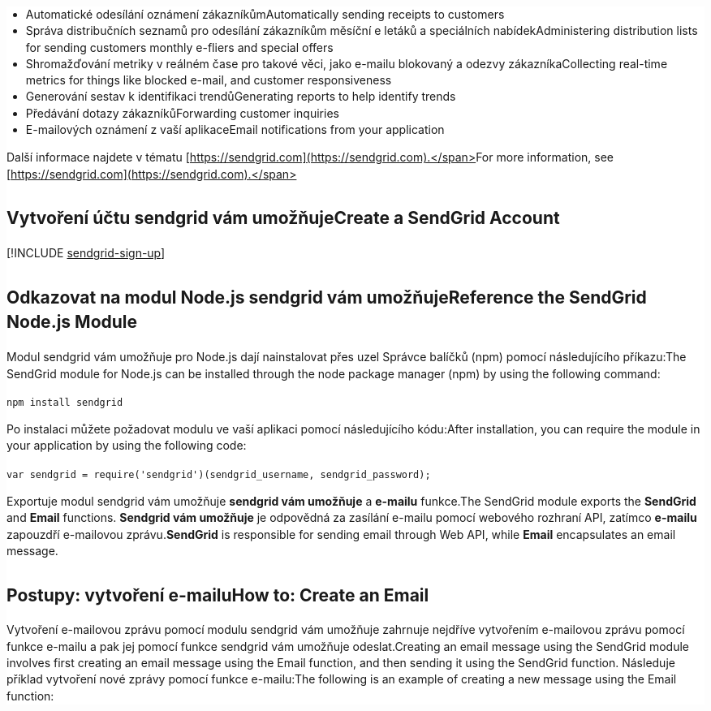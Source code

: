 * <span data-ttu-id="8245a-112">Automatické odesílání oznámení zákazníkům</span><span class="sxs-lookup"><span data-stu-id="8245a-112">Automatically sending receipts to customers</span></span>
* <span data-ttu-id="8245a-113">Správa distribučních seznamů pro odesílání zákazníkům měsíční e letáků a speciálních nabídek</span><span class="sxs-lookup"><span data-stu-id="8245a-113">Administering distribution lists for sending customers monthly e-fliers and special offers</span></span>
* <span data-ttu-id="8245a-114">Shromažďování metriky v reálném čase pro takové věci, jako e-mailu blokovaný a odezvy zákazníka</span><span class="sxs-lookup"><span data-stu-id="8245a-114">Collecting real-time metrics for things like blocked e-mail, and customer responsiveness</span></span>
* <span data-ttu-id="8245a-115">Generování sestav k identifikaci trendů</span><span class="sxs-lookup"><span data-stu-id="8245a-115">Generating reports to help identify trends</span></span>
* <span data-ttu-id="8245a-116">Předávání dotazy zákazníků</span><span class="sxs-lookup"><span data-stu-id="8245a-116">Forwarding customer inquiries</span></span>
* <span data-ttu-id="8245a-117">E-mailových oznámení z vaší aplikace</span><span class="sxs-lookup"><span data-stu-id="8245a-117">Email notifications from your application</span></span>

<span data-ttu-id="8245a-118">Další informace najdete v tématu [https://sendgrid.com](https://sendgrid.com).</span><span class="sxs-lookup"><span data-stu-id="8245a-118">For more information, see [https://sendgrid.com](https://sendgrid.com).</span></span>

## <a name="create-a-sendgrid-account"></a><span data-ttu-id="8245a-119">Vytvoření účtu sendgrid vám umožňuje</span><span class="sxs-lookup"><span data-stu-id="8245a-119">Create a SendGrid Account</span></span>
[!INCLUDE [sendgrid-sign-up](../includes/sendgrid-sign-up.md)]

## <a name="reference-the-sendgrid-nodejs-module"></a><span data-ttu-id="8245a-120">Odkazovat na modul Node.js sendgrid vám umožňuje</span><span class="sxs-lookup"><span data-stu-id="8245a-120">Reference the SendGrid Node.js Module</span></span>
<span data-ttu-id="8245a-121">Modul sendgrid vám umožňuje pro Node.js dají nainstalovat přes uzel Správce balíčků (npm) pomocí následujícího příkazu:</span><span class="sxs-lookup"><span data-stu-id="8245a-121">The SendGrid module for Node.js can be installed through the node package manager (npm) by using the following command:</span></span>

    npm install sendgrid

<span data-ttu-id="8245a-122">Po instalaci můžete požadovat modulu ve vaší aplikaci pomocí následujícího kódu:</span><span class="sxs-lookup"><span data-stu-id="8245a-122">After installation, you can require the module in your application by using the following code:</span></span>

    var sendgrid = require('sendgrid')(sendgrid_username, sendgrid_password);

<span data-ttu-id="8245a-123">Exportuje modul sendgrid vám umožňuje **sendgrid vám umožňuje** a **e-mailu** funkce.</span><span class="sxs-lookup"><span data-stu-id="8245a-123">The SendGrid module exports the **SendGrid** and **Email** functions.</span></span>
<span data-ttu-id="8245a-124">**Sendgrid vám umožňuje** je odpovědná za zasílání e-mailu pomocí webového rozhraní API, zatímco **e-mailu** zapouzdří e-mailovou zprávu.</span><span class="sxs-lookup"><span data-stu-id="8245a-124">**SendGrid** is responsible for sending email through Web API, while **Email** encapsulates an email message.</span></span>

## <a name="how-to-create-an-email"></a><span data-ttu-id="8245a-125">Postupy: vytvoření e-mailu</span><span class="sxs-lookup"><span data-stu-id="8245a-125">How to: Create an Email</span></span>
<span data-ttu-id="8245a-126">Vytvoření e-mailovou zprávu pomocí modulu sendgrid vám umožňuje zahrnuje nejdříve vytvořením e-mailovou zprávu pomocí funkce e-mailu a pak jej pomocí funkce sendgrid vám umožňuje odeslat.</span><span class="sxs-lookup"><span data-stu-id="8245a-126">Creating an email message using the SendGrid module involves first creating an email message using the Email function, and then sending it using the SendGrid function.</span></span> <span data-ttu-id="8245a-127">Následuje příklad vytvoření nové zprávy pomocí funkce e-mailu:</span><span class="sxs-lookup"><span data-stu-id="8245a-127">The following is an example of creating a new message using the Email function:</span></span>
